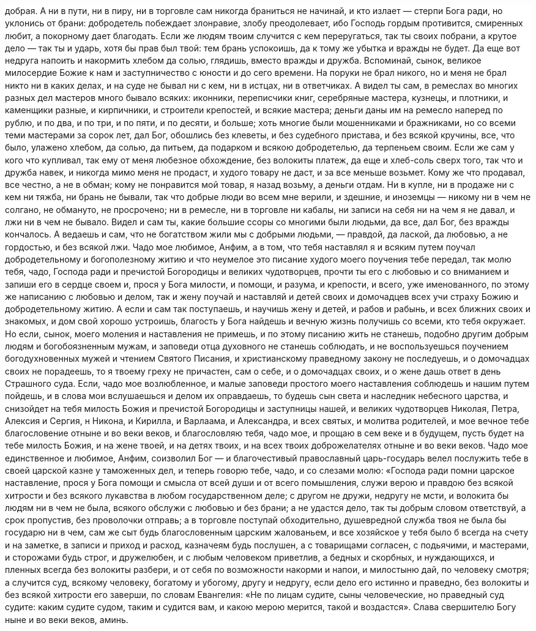 добрая. А ни в пути, ни в пиру, ни в торговле сам никогда браниться не начинай, и кто излает — стерпи Бога ради, но уклонись от брани: добродетель побеждает злонравие, злобу преодолевает, ибо Господь гордым противится, смиренных любит, а покорному дает благодать. Если же людям твоим случится с кем переругаться, так ты своих побрани, а крутое дело — так ты и ударь, хотя бы прав был твой: тем брань успокоишь, да к тому же убытка и вражды не будет. Да еще вот недруга напоить и накормить хлебом да солью, глядишь, вместо вражды и дружба. Вспоминай, сынок, великое милосердие Божие к нам и заступничество с юности и до сего времени. На поруки не брал никого, но и меня не брал никто ни в каких делах, и на суде не бывал ни с кем, ни в истцах, ни в ответчиках. А видел ты сам, в ремеслах во многих разных дел мастеров много бывало всяких: иконники, переписчики книг, серебряные мастера, кузнецы, и плотники, и каменщики разные, и кирпичники, и строители крепостей, и всякие мастера; деньги даны им на ремесло наперед по рублю, и по два, и по три, и по пяти, и по десяти, и больше; хоть многие были мошенниками и бражниками, но со всеми теми мастерами за сорок лет, дал Бог, обошлись без клеветы, и без судебного пристава, и без всякой кручины, все, что было, улажено хлебом, да солью, да питьем, да подарком и всякою добродетелью, да терпеньем своим. Если же сам у кого что купливал, так ему от меня любезное обхождение, без волокиты платеж, да еще и хлеб-соль сверх того, так что и дружба навек, и никогда мимо меня не продаст, и худого товару не даст, и за все меньше возьмет. Кому же что продавал, все честно, а не в обман; кому не понравится мой товар, я назад возьму, а деньги отдам. Ни в купле, ни в продаже ни с кем ни тяжба, ни брань не бывали, так что добрые люди во всем мне верили, и здешние, и иноземцы — никому ни в чем не солгано, не обмануто, не просрочено; ни в ремесле, ни в торговле ни кабалы, ни записи на себя ни на чем я не давал, и лжи ни в чем не бывало. Видел и сам ты, какие большие ссоры со многими были людьми, да все, дал Бог, без вражды кончалось. А ведаешь и сам, что не богатством жили мы с добрыми людьми, — правдой, да лаской, да любовью, а не гордостью, и без всякой лжи. Чадо мое любимое, Анфим, а в том, что тебя наставлял я и всяким путем поучал добродетельному и богополезному житию и что неумелое это писание худого моего поучения тебе передал, так молю тебя, чадо, Господа ради и пречистой Богородицы и великих чудотворцев, прочти ты его с любовью и со вниманием и запиши его в сердце своем и, прося у Бога милости, и помощи, и разума, и крепости, и всего, уже именованного, по этому же написанию с любовью и делом, так и жену поучай и наставляй и детей своих и домочадцев всех учи страху Божию и добродетельному житию. А если и сам так поступаешь, и научишь жену и детей, и рабов и рабынь, и всех ближних своих и знакомых, и дом свой хорошо устроишь, благость у Бога найдешь и вечную жизнь получишь со всеми, кто тебя окружает. Но если, сынок, моего моления и наставления не примешь, и по этому писанию жить не станешь, подобно другим добрым людям и богобоязненным мужам, и заповеди отца духовного не станешь соблюдать, и не воспользуешься поучением богодухновенных мужей и чтением Святого Писания, и христианскому праведному закону не последуешь, и о домочадцах своих не порадеешь, то я твоему греху не причастен, сам о себе, и о домочадцах своих, и о жене дашь ответ в день Страшного суда. Если, чадо мое возлюбленное, и малые заповеди простого моего наставления соблюдешь и нашим путем пойдешь, и в слова мои вслушаешься и делом их оправдаешь, то будешь сын света и наследник небесного царства, и снизойдет на тебя милость Божия и пречистой Богородицы и заступницы нашей, и великих чудотворцев Николая, Петра, Алексия и Сергия, н Никона, и Кирилла, и Варлаама, и Александра, и всех святых, и молитва родителей, и мое вечное тебе благословение отныне и во веки веков, и благословляю тебя, чадо мое, и прощаю в сем веке и в будущем, пусть будет на тебе милость Божия, и на жене твоей, и на детях твоих, и на всех твоих доброжелателях отныне и во веки веков.
Чадо мое единственное и любимое, Анфим, соизволил Бог — и благочестивый православный царь-государь велел послужить тебе в своей царской казне у таможенных дел, и теперь говорю тебе, чадо, и со слезами молю: «Господа ради помни царское наставление, прося у Бога помощи и смысла от всей души и от всего помышления, служи верою и правдою без всякой хитрости и без всякого лукавства в любом государственном деле; с другом не дружи, недругу не мсти, и волокита бы людям ни в чем не была, всякого обслужи с любовью и без брани; а не удастся дело, так ты добрым словом ответствуй, а срок пропустив, без проволочки отправь; а в торговле поступай обходительно, душевредной служба твоя не была бы государю ни в чем, сам же сыт будь благословенным царским жалованьем, и все хозяйское у тебя было б всегда на счету и на заметке, в записи и приход и расход, казначеям будь послушен, а с товарищами согласен, с подьячими, и мастерами, и сторожами будь строг, и дружелюбен, и с любым человеком приветлив, а бедных и скорбных, и нуждающихся, и пленных всегда без волокиты разбери, и от себя по возможности накорми и напои, и милостыню дай, по человеку смотря; а случится суд, всякому человеку, богатому и убогому, другу и недругу, если дело его истинно и праведно, без волокиты и без всякой хитрости его заверши, по словам Евангелия: «Не по лицам судите, сыны человеческие, но праведный суд судите: каким судите судом, таким и судится вам, и какою мерою мерится, такой и воздастся».
Слава свершителю Богу ныне и во веки веков, аминь.